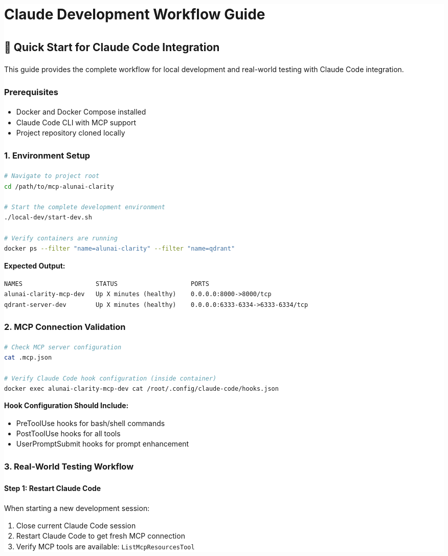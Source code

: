 # Claude Development Workflow Guide

## 🎯 **Quick Start for Claude Code Integration**

This guide provides the complete workflow for local development and real-world testing with Claude Code integration.

### **Prerequisites**
- Docker and Docker Compose installed
- Claude Code CLI with MCP support
- Project repository cloned locally

### **1. Environment Setup**

```bash
# Navigate to project root
cd /path/to/mcp-alunai-clarity

# Start the complete development environment
./local-dev/start-dev.sh

# Verify containers are running
docker ps --filter "name=alunai-clarity" --filter "name=qdrant"
```

**Expected Output:**
```
NAMES                    STATUS                    PORTS
alunai-clarity-mcp-dev   Up X minutes (healthy)    0.0.0.0:8000->8000/tcp
qdrant-server-dev        Up X minutes (healthy)    0.0.0.0:6333-6334->6333-6334/tcp
```

### **2. MCP Connection Validation**

```bash
# Check MCP server configuration
cat .mcp.json

# Verify Claude Code hook configuration (inside container)
docker exec alunai-clarity-mcp-dev cat /root/.config/claude-code/hooks.json
```

**Hook Configuration Should Include:**
- PreToolUse hooks for bash/shell commands
- PostToolUse hooks for all tools
- UserPromptSubmit hooks for prompt enhancement

### **3. Real-World Testing Workflow**

#### **Step 1: Restart Claude Code**
When starting a new development session:
1. Close current Claude Code session
2. Restart Claude Code to get fresh MCP connection
3. Verify MCP tools are available: `ListMcpResourcesTool`
